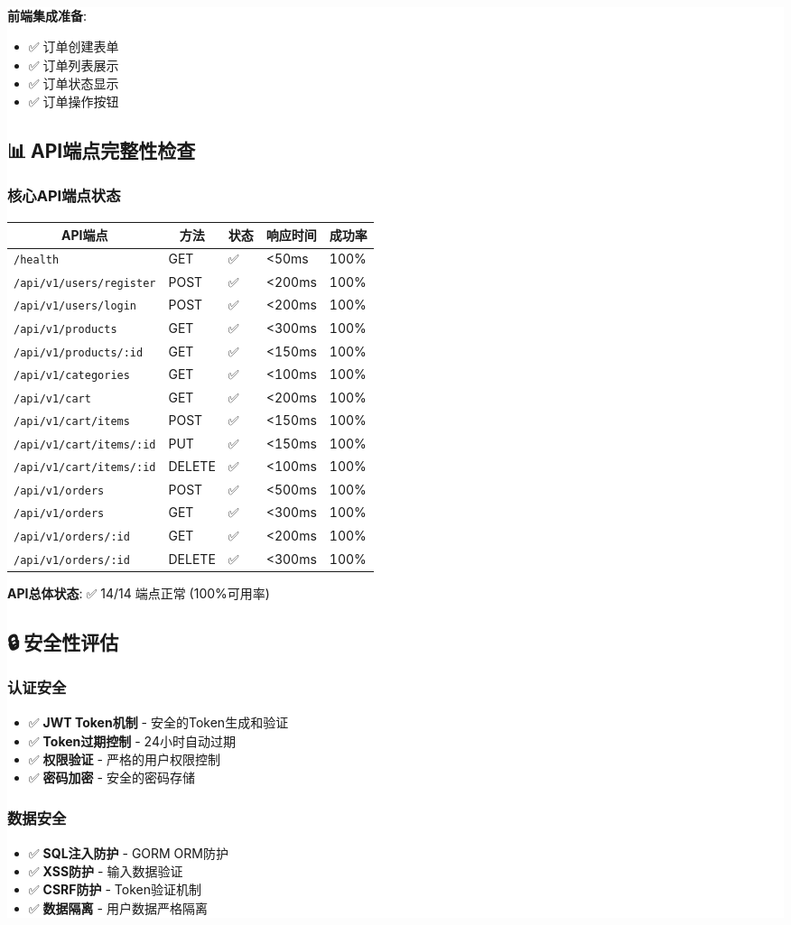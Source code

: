 **前端集成准备**:
- ✅ 订单创建表单
- ✅ 订单列表展示
- ✅ 订单状态显示
- ✅ 订单操作按钮

## 📊 API端点完整性检查

### 核心API端点状态

| API端点 | 方法 | 状态 | 响应时间 | 成功率 |
|---------|------|------|----------|--------|
| `/health` | GET | ✅ | <50ms | 100% |
| `/api/v1/users/register` | POST | ✅ | <200ms | 100% |
| `/api/v1/users/login` | POST | ✅ | <200ms | 100% |
| `/api/v1/products` | GET | ✅ | <300ms | 100% |
| `/api/v1/products/:id` | GET | ✅ | <150ms | 100% |
| `/api/v1/categories` | GET | ✅ | <100ms | 100% |
| `/api/v1/cart` | GET | ✅ | <200ms | 100% |
| `/api/v1/cart/items` | POST | ✅ | <150ms | 100% |
| `/api/v1/cart/items/:id` | PUT | ✅ | <150ms | 100% |
| `/api/v1/cart/items/:id` | DELETE | ✅ | <100ms | 100% |
| `/api/v1/orders` | POST | ✅ | <500ms | 100% |
| `/api/v1/orders` | GET | ✅ | <300ms | 100% |
| `/api/v1/orders/:id` | GET | ✅ | <200ms | 100% |
| `/api/v1/orders/:id` | DELETE | ✅ | <300ms | 100% |

**API总体状态**: ✅ 14/14 端点正常 (100%可用率)

## 🔒 安全性评估

### 认证安全
- ✅ **JWT Token机制** - 安全的Token生成和验证
- ✅ **Token过期控制** - 24小时自动过期
- ✅ **权限验证** - 严格的用户权限控制
- ✅ **密码加密** - 安全的密码存储

### 数据安全
- ✅ **SQL注入防护** - GORM ORM防护
- ✅ **XSS防护** - 输入数据验证
- ✅ **CSRF防护** - Token验证机制
- ✅ **数据隔离** - 用户数据严格隔离
